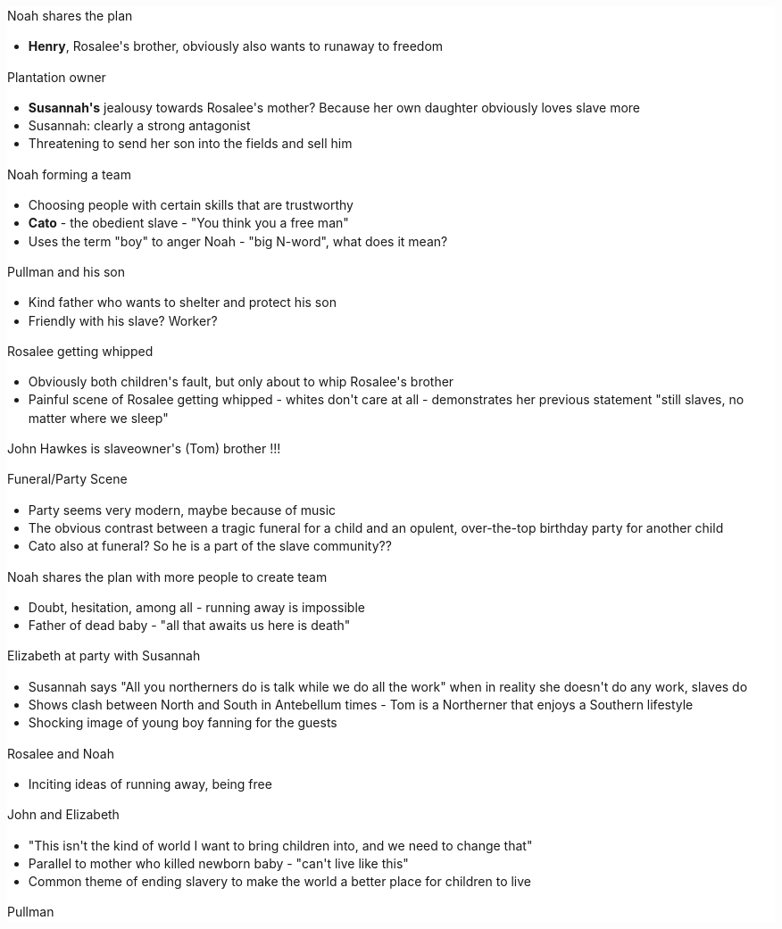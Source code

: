 Noah shares the plan

- **Henry**, Rosalee's brother, obviously also wants to runaway to freedom

Plantation owner

- **Susannah's** jealousy towards Rosalee's mother? Because her own daughter obviously loves slave more
- Susannah: clearly a strong antagonist
- Threatening to send her son into the fields and sell him

Noah forming a team

- Choosing people with certain skills that are trustworthy
- **Cato** - the obedient slave - "You think you a free man"
- Uses the term "boy" to anger Noah - "big N-word", what does it mean?

Pullman and his son

- Kind father who wants to shelter and protect his son
- Friendly with his slave? Worker?

Rosalee getting whipped

- Obviously both children's fault, but only about to whip Rosalee's brother 
- Painful scene of Rosalee getting whipped - whites don't care at all - demonstrates her previous statement "still slaves, no matter where we sleep"

John Hawkes is slaveowner's (Tom) brother !!!

Funeral/Party Scene

- Party seems very modern, maybe because of music
- The obvious contrast between a tragic funeral for a child and an opulent, over-the-top birthday party for another child
- Cato also at funeral? So he is a part of the slave community??

Noah shares the plan with more people to create team

- Doubt, hesitation, among all - running away is impossible
- Father of dead baby - "all that awaits us here is death"

Elizabeth at party with Susannah

- Susannah says "All you northerners do is talk while we do all the work" when in reality she doesn't do any work, slaves do
- Shows clash between North and South in Antebellum times - Tom is a Northerner that enjoys a Southern lifestyle
- Shocking image of young boy fanning for the guests

Rosalee and Noah

- Inciting ideas of running away, being free

John and Elizabeth

- "This isn't the kind of world I want to bring children into, and we need to change that"
- Parallel to mother who killed newborn baby - "can't live like this"
- Common theme of ending slavery to make the world a better place for children to live

Pullman
